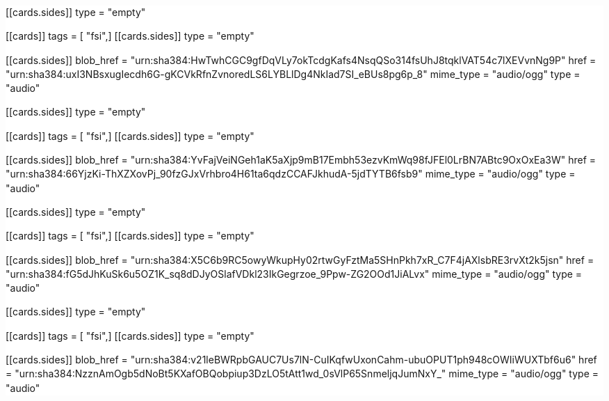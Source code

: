 [[cards.sides]]
type = "empty"


[[cards]]
tags = [ "fsi",]
[[cards.sides]]
type = "empty"

[[cards.sides]]
blob_href = "urn:sha384:HwTwhCGC9gfDqVLy7okTcdgKafs4NsqQSo314fsUhJ8tqklVAT54c7lXEVvnNg9P"
href = "urn:sha384:uxI3NBsxugIecdh6G-gKCVkRfnZvnoredLS6LYBLlDg4NkIad7SI_eBUs8pg6p_8"
mime_type = "audio/ogg"
type = "audio"

[[cards.sides]]
type = "empty"


[[cards]]
tags = [ "fsi",]
[[cards.sides]]
type = "empty"

[[cards.sides]]
blob_href = "urn:sha384:YvFajVeiNGeh1aK5aXjp9mB17Embh53ezvKmWq98fJFEl0LrBN7ABtc9OxOxEa3W"
href = "urn:sha384:66YjzKi-ThXZXovPj_90fzGJxVrhbro4H61ta6qdzCCAFJkhudA-5jdTYTB6fsb9"
mime_type = "audio/ogg"
type = "audio"

[[cards.sides]]
type = "empty"


[[cards]]
tags = [ "fsi",]
[[cards.sides]]
type = "empty"

[[cards.sides]]
blob_href = "urn:sha384:X5C6b9RC5owyWkupHy02rtwGyFztMa5SHnPkh7xR_C7F4jAXlsbRE3rvXt2k5jsn"
href = "urn:sha384:fG5dJhKuSk6u5OZ1K_sq8dDJyOSlafVDkl23IkGegrzoe_9Ppw-ZG2OOd1JiALvx"
mime_type = "audio/ogg"
type = "audio"

[[cards.sides]]
type = "empty"


[[cards]]
tags = [ "fsi",]
[[cards.sides]]
type = "empty"

[[cards.sides]]
blob_href = "urn:sha384:v21leBWRpbGAUC7Us7lN-CuIKqfwUxonCahm-ubuOPUT1ph948cOWIiWUXTbf6u6"
href = "urn:sha384:NzznAmOgb5dNoBt5KXafOBQobpiup3DzLO5tAtt1wd_0sVlP65SnmeljqJumNxY_"
mime_type = "audio/ogg"
type = "audio"
